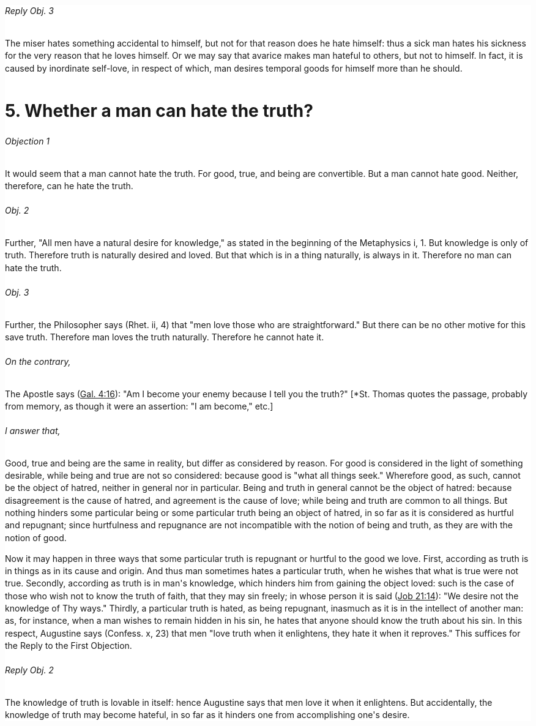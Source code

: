 ###### Reply Obj. 3
The miser hates something accidental to himself, but not for that reason does he hate himself: thus a sick man hates his sickness for the very reason that he loves himself. Or we may say that avarice makes man hateful to others, but not to himself. In fact, it is caused by inordinate self-love, in respect of which, man desires temporal goods for himself more than he should.




# 5. Whether a man can hate the truth? 

###### Objection 1
It would seem that a man cannot hate the truth. For good, true, and being are convertible. But a man cannot hate good. Neither, therefore, can he hate the truth.  

###### Obj. 2
Further, "All men have a natural desire for knowledge," as stated in the beginning of the Metaphysics i, 1. But knowledge is only of truth. Therefore truth is naturally desired and loved. But that which is in a thing naturally, is always in it. Therefore no man can hate the truth.  

###### Obj. 3
Further, the Philosopher says (Rhet. ii, 4) that "men love those who are straightforward." But there can be no other motive for this save truth. Therefore man loves the truth naturally. Therefore he cannot hate it.  

###### On the contrary,
The Apostle says ([Gal. 4:16](http://bible.gospelcom.net/bible?Gal++4:16)): "Am I become your enemy because I tell you the truth?" \[\*St. Thomas quotes the passage, probably from memory, as though it were an assertion: "I am become," etc.\]  

###### I answer that,
Good, true and being are the same in reality, but differ as considered by reason. For good is considered in the light of something desirable, while being and true are not so considered: because good is "what all things seek." Wherefore good, as such, cannot be the object of hatred, neither in general nor in particular. Being and truth in general cannot be the object of hatred: because disagreement is the cause of hatred, and agreement is the cause of love; while being and truth are common to all things. But nothing hinders some particular being or some particular truth being an object of hatred, in so far as it is considered as hurtful and repugnant; since hurtfulness and repugnance are not incompatible with the notion of being and truth, as they are with the notion of good.  

Now it may happen in three ways that some particular truth is repugnant or hurtful to the good we love. First, according as truth is in things as in its cause and origin. And thus man sometimes hates a particular truth, when he wishes that what is true were not true. Secondly, according as truth is in man's knowledge, which hinders him from gaining the object loved: such is the case of those who wish not to know the truth of faith, that they may sin freely; in whose person it is said ([Job 21:14](http://bible.gospelcom.net/bible?Job+21:14)): "We desire not the knowledge of Thy ways." Thirdly, a particular truth is hated, as being repugnant, inasmuch as it is in the intellect of another man: as, for instance, when a man wishes to remain hidden in his sin, he hates that anyone should know the truth about his sin. In this respect, Augustine says (Confess. x, 23) that men "love truth when it enlightens, they hate it when it reproves." This suffices for the Reply to the First Objection.  

###### Reply Obj. 2
The knowledge of truth is lovable in itself: hence Augustine says that men love it when it enlightens. But accidentally, the knowledge of truth may become hateful, in so far as it hinders one from accomplishing one's desire.  
